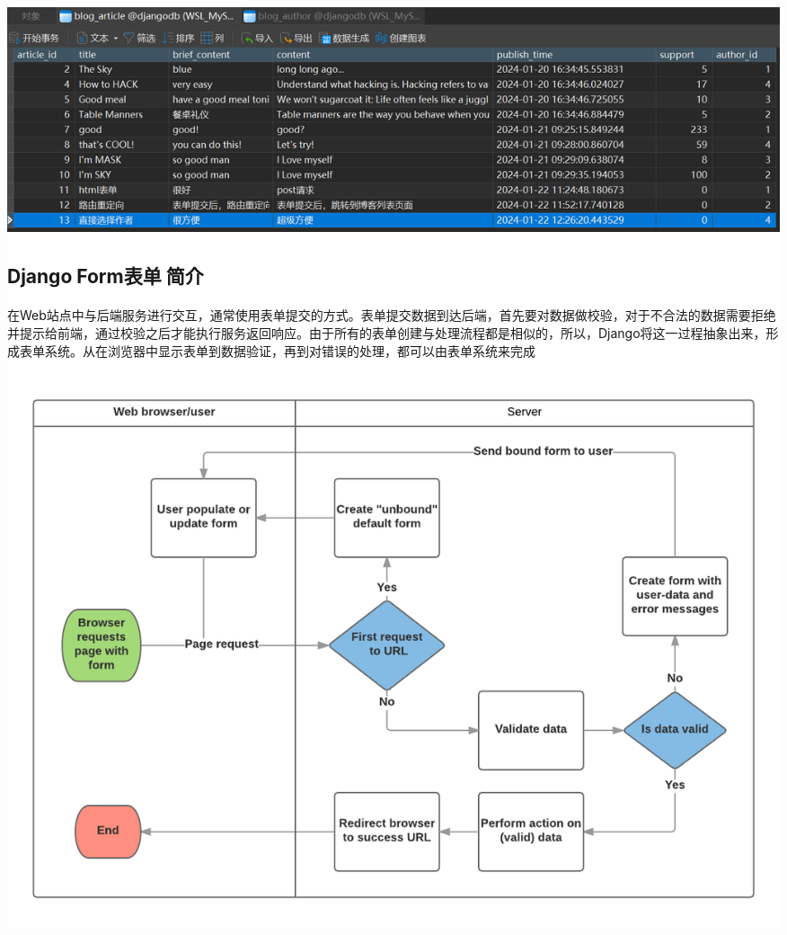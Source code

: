 ![](resources/2024-01-22-20-27-03.png)

## Django Form表单 简介

在Web站点中与后端服务进行交互，通常使用表单提交的方式。表单提交数据到达后端，首先要对数据做校验，对于不合法的数据需要拒绝并提示给前端，通过校验之后才能执行服务返回响应。由于所有的表单创建与处理流程都是相似的，所以，Django将这一过程抽象出来，形成表单系统。从在浏览器中显示表单到数据验证，再到对错误的处理，都可以由表单系统来完成

![](resources/2024-01-26-09-47-25.png)
